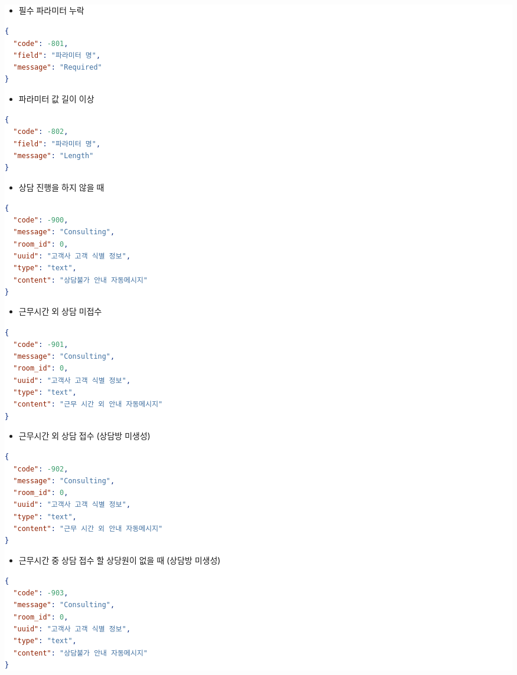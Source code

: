 - 필수 파라미터 누락
```json
{
  "code": -801,
  "field": "파라미터 명",
  "message": "Required"
}
```

- 파라미터 값 길이 이상
```json
{
  "code": -802,
  "field": "파라미터 명",
  "message": "Length"
}
```

- 상담 진행을 하지 않을 때
```json
{
  "code": -900,
  "message": "Consulting",
  "room_id": 0,
  "uuid": "고객사 고객 식별 정보",
  "type": "text",
  "content": "상담불가 안내 자동메시지"
}
```

- 근무시간 외 상담 미접수
```json
{
  "code": -901,
  "message": "Consulting",
  "room_id": 0,
  "uuid": "고객사 고객 식별 정보",
  "type": "text",
  "content": "근무 시간 외 안내 자동메시지"
}
```

- 근무시간 외 상담 접수 (상담방 미생성)
```json
{
  "code": -902,
  "message": "Consulting",
  "room_id": 0,
  "uuid": "고객사 고객 식별 정보",
  "type": "text",
  "content": "근무 시간 외 안내 자동메시지"
}
```

- 근무시간 중 상담 접수 할 상당원이 없을 때 (상담방 미생성)
```json
{
  "code": -903,
  "message": "Consulting",
  "room_id": 0,
  "uuid": "고객사 고객 식별 정보",
  "type": "text",
  "content": "상담불가 안내 자동메시지"
}
```
